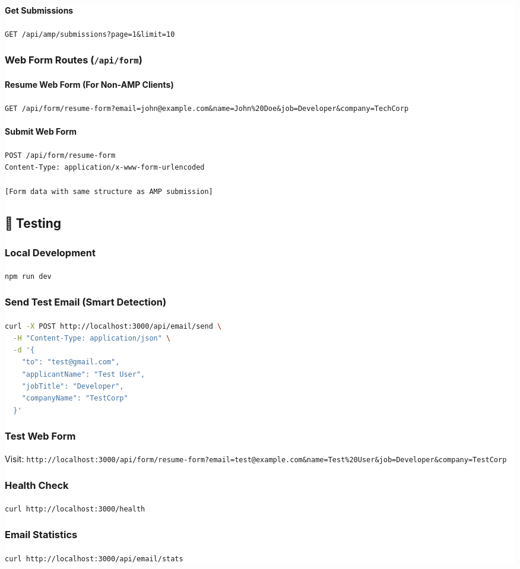 #### Get Submissions
```http
GET /api/amp/submissions?page=1&limit=10
```

### Web Form Routes (`/api/form`)

#### Resume Web Form (For Non-AMP Clients)
```http
GET /api/form/resume-form?email=john@example.com&name=John%20Doe&job=Developer&company=TechCorp
```

#### Submit Web Form
```http
POST /api/form/resume-form
Content-Type: application/x-www-form-urlencoded

[Form data with same structure as AMP submission]
```

## 🧪 Testing

### Local Development
```bash
npm run dev
```

### Send Test Email (Smart Detection)
```bash
curl -X POST http://localhost:3000/api/email/send \
  -H "Content-Type: application/json" \
  -d '{
    "to": "test@gmail.com",
    "applicantName": "Test User",
    "jobTitle": "Developer",
    "companyName": "TestCorp"
  }'
```

### Test Web Form
Visit: `http://localhost:3000/api/form/resume-form?email=test@example.com&name=Test%20User&job=Developer&company=TestCorp`

### Health Check
```bash
curl http://localhost:3000/health
```

### Email Statistics
```bash
curl http://localhost:3000/api/email/stats
```
